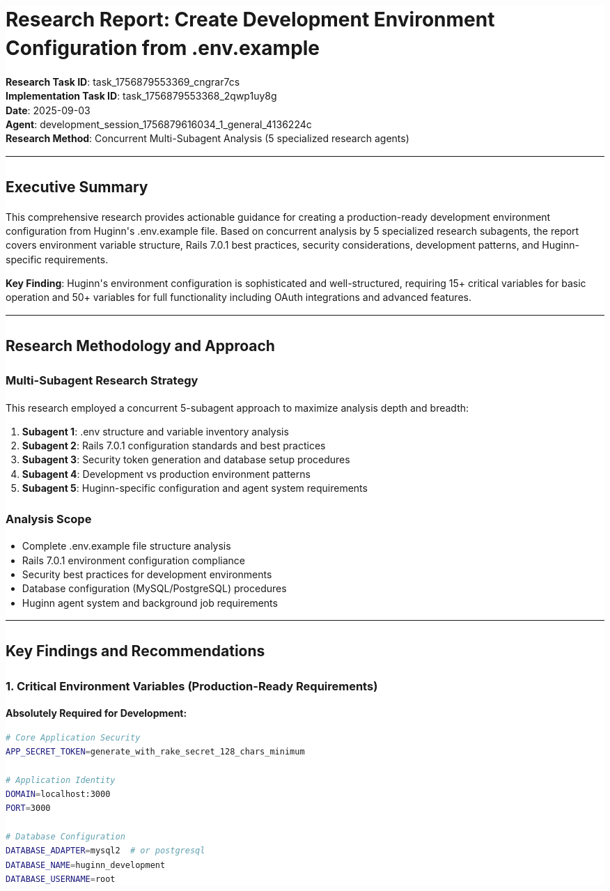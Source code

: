 # Research Report: Create Development Environment Configuration from .env.example

**Research Task ID**: task_1756879553369_cngrar7cs  
**Implementation Task ID**: task_1756879553368_2qwp1uy8g  
**Date**: 2025-09-03  
**Agent**: development_session_1756879616034_1_general_4136224c  
**Research Method**: Concurrent Multi-Subagent Analysis (5 specialized research agents)

---

## Executive Summary

This comprehensive research provides actionable guidance for creating a production-ready development environment configuration from Huginn's .env.example file. Based on concurrent analysis by 5 specialized research subagents, the report covers environment variable structure, Rails 7.0.1 best practices, security considerations, development patterns, and Huginn-specific requirements.

**Key Finding**: Huginn's environment configuration is sophisticated and well-structured, requiring 15+ critical variables for basic operation and 50+ variables for full functionality including OAuth integrations and advanced features.

---

## Research Methodology and Approach

### Multi-Subagent Research Strategy
This research employed a concurrent 5-subagent approach to maximize analysis depth and breadth:

1. **Subagent 1**: .env structure and variable inventory analysis
2. **Subagent 2**: Rails 7.0.1 configuration standards and best practices  
3. **Subagent 3**: Security token generation and database setup procedures
4. **Subagent 4**: Development vs production environment patterns
5. **Subagent 5**: Huginn-specific configuration and agent system requirements

### Analysis Scope
- Complete .env.example file structure analysis
- Rails 7.0.1 environment configuration compliance
- Security best practices for development environments
- Database configuration (MySQL/PostgreSQL) procedures
- Huginn agent system and background job requirements

---

## Key Findings and Recommendations

### 1. Critical Environment Variables (Production-Ready Requirements)

**Absolutely Required for Development:**
```bash
# Core Application Security
APP_SECRET_TOKEN=generate_with_rake_secret_128_chars_minimum

# Application Identity  
DOMAIN=localhost:3000
PORT=3000

# Database Configuration
DATABASE_ADAPTER=mysql2  # or postgresql
DATABASE_NAME=huginn_development
DATABASE_USERNAME=root
```
